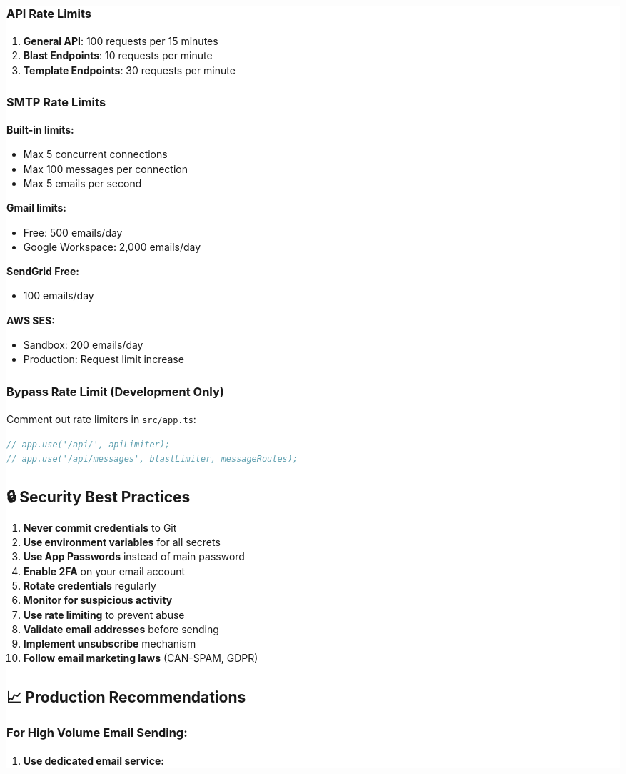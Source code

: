### API Rate Limits

1. **General API**: 100 requests per 15 minutes
2. **Blast Endpoints**: 10 requests per minute
3. **Template Endpoints**: 30 requests per minute

### SMTP Rate Limits

**Built-in limits:**

- Max 5 concurrent connections
- Max 100 messages per connection
- Max 5 emails per second

**Gmail limits:**

- Free: 500 emails/day
- Google Workspace: 2,000 emails/day

**SendGrid Free:**

- 100 emails/day

**AWS SES:**

- Sandbox: 200 emails/day
- Production: Request limit increase

### Bypass Rate Limit (Development Only)

Comment out rate limiters in `src/app.ts`:

```typescript
// app.use('/api/', apiLimiter);
// app.use('/api/messages', blastLimiter, messageRoutes);
```

## 🔒 Security Best Practices

1. **Never commit credentials** to Git
2. **Use environment variables** for all secrets
3. **Use App Passwords** instead of main password
4. **Enable 2FA** on your email account
5. **Rotate credentials** regularly
6. **Monitor for suspicious activity**
7. **Use rate limiting** to prevent abuse
8. **Validate email addresses** before sending
9. **Implement unsubscribe** mechanism
10. **Follow email marketing laws** (CAN-SPAM, GDPR)

## 📈 Production Recommendations

### For High Volume Email Sending:

1. **Use dedicated email service:**
